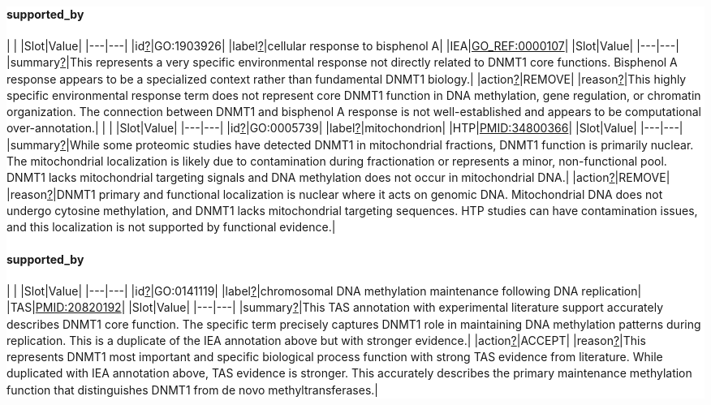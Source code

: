 #### supported_by

|
|
|Slot|Value|
|---|---|
|id[?](https://w3id.org/ai4curation/gene_review/id)|GO:1903926|
|label[?](https://w3id.org/ai4curation/gene_review/label)|cellular response to bisphenol A|
|IEA|[GO_REF:0000107](GO_REF:0000107)|
|Slot|Value|
|---|---|
|summary[?](https://w3id.org/ai4curation/gene_review/summary)|This represents a very specific environmental response not directly related to DNMT1 core functions. Bisphenol A response appears to be a specialized context rather than fundamental DNMT1 biology.|
|action[?](https://w3id.org/ai4curation/gene_review/action)|REMOVE|
|reason[?](https://w3id.org/ai4curation/gene_review/reason)|This highly specific environmental response term does not represent core DNMT1 function in DNA methylation, gene regulation, or chromatin organization. The connection between DNMT1 and bisphenol A response is not well-established and appears to be computational over-annotation.|
|
|
|Slot|Value|
|---|---|
|id[?](https://w3id.org/ai4curation/gene_review/id)|GO:0005739|
|label[?](https://w3id.org/ai4curation/gene_review/label)|mitochondrion|
|HTP|[PMID:34800366](PMID:34800366)|
|Slot|Value|
|---|---|
|summary[?](https://w3id.org/ai4curation/gene_review/summary)|While some proteomic studies have detected DNMT1 in mitochondrial fractions, DNMT1 function is primarily nuclear. The mitochondrial localization is likely due to contamination during fractionation or represents a minor, non-functional pool. DNMT1 lacks mitochondrial targeting signals and DNA methylation does not occur in mitochondrial DNA.|
|action[?](https://w3id.org/ai4curation/gene_review/action)|REMOVE|
|reason[?](https://w3id.org/ai4curation/gene_review/reason)|DNMT1 primary and functional localization is nuclear where it acts on genomic DNA. Mitochondrial DNA does not undergo cytosine methylation, and DNMT1 lacks mitochondrial targeting sequences. HTP studies can have contamination issues, and this localization is not supported by functional evidence.|

#### supported_by

|
|
|Slot|Value|
|---|---|
|id[?](https://w3id.org/ai4curation/gene_review/id)|GO:0141119|
|label[?](https://w3id.org/ai4curation/gene_review/label)|chromosomal DNA methylation maintenance following DNA replication|
|TAS|[PMID:20820192](PMID:20820192)|
|Slot|Value|
|---|---|
|summary[?](https://w3id.org/ai4curation/gene_review/summary)|This TAS annotation with experimental literature support accurately describes DNMT1 core function. The specific term precisely captures DNMT1 role in maintaining DNA methylation patterns during replication. This is a duplicate of the IEA annotation above but with stronger evidence.|
|action[?](https://w3id.org/ai4curation/gene_review/action)|ACCEPT|
|reason[?](https://w3id.org/ai4curation/gene_review/reason)|This represents DNMT1 most important and specific biological process function with strong TAS evidence from literature. While duplicated with IEA annotation above, TAS evidence is stronger. This accurately describes the primary maintenance methylation function that distinguishes DNMT1 from de novo methyltransferases.|
